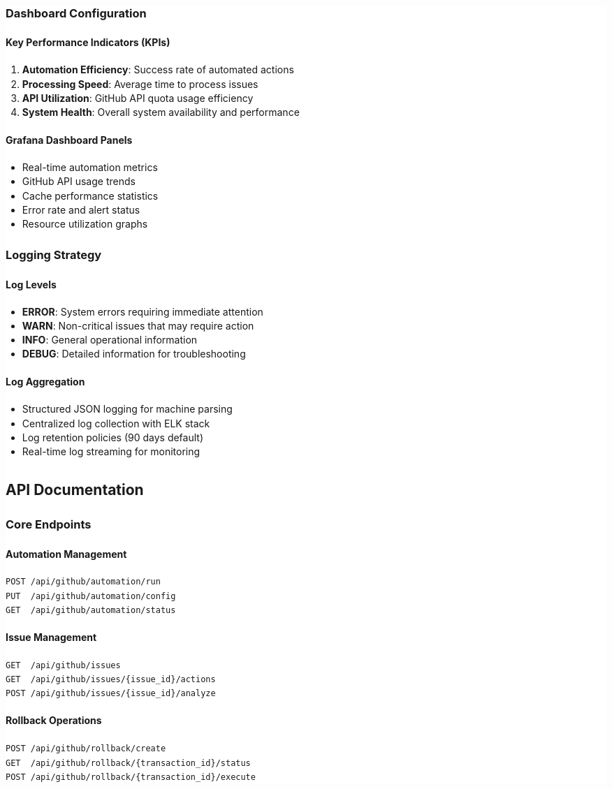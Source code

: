 ### Dashboard Configuration

#### Key Performance Indicators (KPIs)
1. **Automation Efficiency**: Success rate of automated actions
2. **Processing Speed**: Average time to process issues
3. **API Utilization**: GitHub API quota usage efficiency
4. **System Health**: Overall system availability and performance

#### Grafana Dashboard Panels
- Real-time automation metrics
- GitHub API usage trends
- Cache performance statistics
- Error rate and alert status
- Resource utilization graphs

### Logging Strategy

#### Log Levels
- **ERROR**: System errors requiring immediate attention
- **WARN**: Non-critical issues that may require action
- **INFO**: General operational information
- **DEBUG**: Detailed information for troubleshooting

#### Log Aggregation
- Structured JSON logging for machine parsing
- Centralized log collection with ELK stack
- Log retention policies (90 days default)
- Real-time log streaming for monitoring

## API Documentation

### Core Endpoints

#### Automation Management
```http
POST /api/github/automation/run
PUT  /api/github/automation/config
GET  /api/github/automation/status
```

#### Issue Management
```http
GET  /api/github/issues
GET  /api/github/issues/{issue_id}/actions
POST /api/github/issues/{issue_id}/analyze
```

#### Rollback Operations
```http
POST /api/github/rollback/create
GET  /api/github/rollback/{transaction_id}/status
POST /api/github/rollback/{transaction_id}/execute
```
